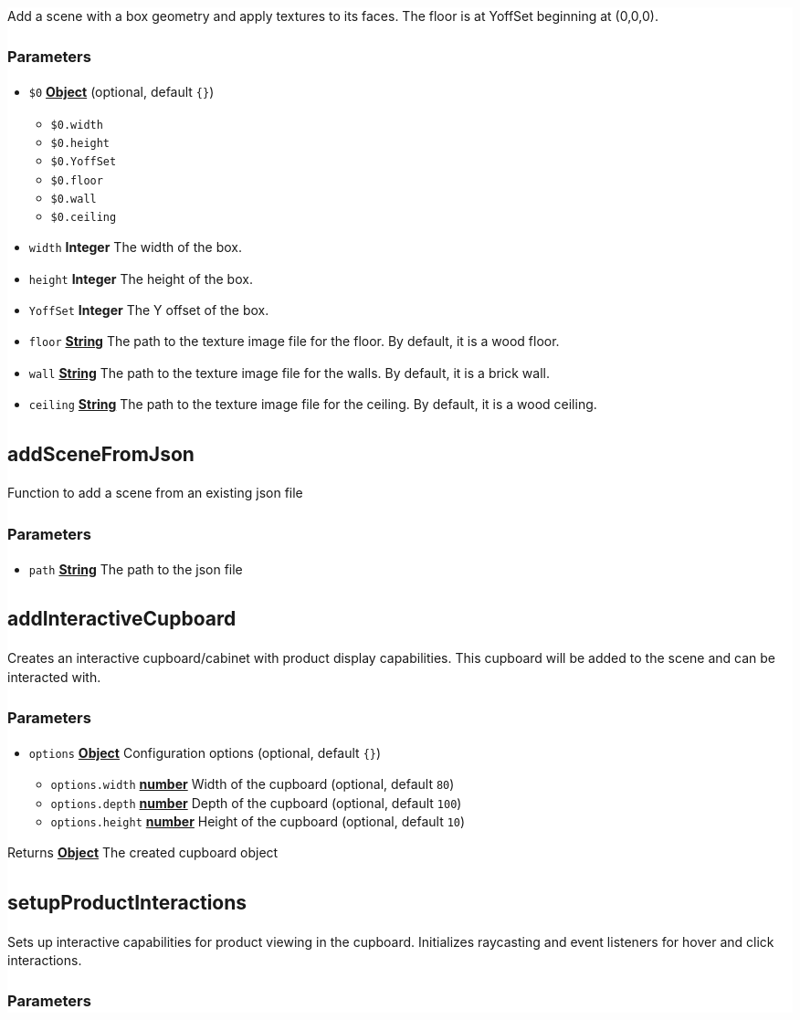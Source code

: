 Add a scene with a box geometry and apply textures to its faces. The floor is at YoffSet beginning at (0,0,0).

### Parameters

*   `$0` **[Object][73]**  (optional, default `{}`)

    *   `$0.width` &#x20;
    *   `$0.height` &#x20;
    *   `$0.YoffSet` &#x20;
    *   `$0.floor` &#x20;
    *   `$0.wall` &#x20;
    *   `$0.ceiling` &#x20;
*   `width` **Integer** The width of the box.
*   `height` **Integer** The height of the box.
*   `YoffSet` **Integer** The Y offset of the box.
*   `floor` **[String][77]** The path to the texture image file for the floor. By default, it is a wood floor.
*   `wall` **[String][77]** The path to the texture image file for the walls. By default, it is a brick wall.
*   `ceiling` **[String][77]** The path to the texture image file for the ceiling. By default, it is a wood ceiling.

## addSceneFromJson

Function to add a scene from an existing json file

### Parameters

*   `path` **[String][77]** The path to the json file

## addInteractiveCupboard

Creates an interactive cupboard/cabinet with product display capabilities.
This cupboard will be added to the scene and can be interacted with.

### Parameters

*   `options` **[Object][73]** Configuration options (optional, default `{}`)

    *   `options.width` **[number][76]** Width of the cupboard (optional, default `80`)
    *   `options.depth` **[number][76]** Depth of the cupboard (optional, default `100`)
    *   `options.height` **[number][76]** Height of the cupboard (optional, default `10`)

Returns **[Object][73]** The created cupboard object

## setupProductInteractions

Sets up interactive capabilities for product viewing in the cupboard.
Initializes raycasting and event listeners for hover and click interactions.

### Parameters


[1]: #constructor
[2]: #onresize
[3]: #parameters
[4]: #updateocclusionvisibility
[5]: #parameters-1
[6]: #attachlight
[7]: #parameters-2
[8]: #startloadingscreen
[9]: #removeloadingscreen
[10]: #loadmodel
[11]: #parameters-3
[12]: #create_copy
[13]: #parameters-4
[14]: #delete_copy
[15]: #parameters-5
[16]: #delete_model
[17]: #parameters-6
[18]: #loadtexture
[19]: #parameters-7
[20]: #addsimplescenewithtable
[21]: #parameters-8
[22]: #addsimplescenewithouttable
[23]: #parameters-9
[24]: #addscenefromjson
[25]: #parameters-10
[26]: #addinteractivecupboard
[27]: #parameters-11
[28]: #setupproductinteractions
[29]: #parameters-12
[30]: #update
[31]: #parameters-13
[32]: #createtooltip
[33]: #updateproductinteractions
[34]: #parameters-14
[35]: #show_tips
[36]: #addbuttontonavbar
[37]: #parameters-15
[38]: #adddropdowntonavbar
[39]: #parameters-16
[40]: #changetextofbutton
[41]: #parameters-17
[42]: #changetextofdropdown
[43]: #parameters-18
[44]: #getwindowwidth
[45]: #getwindowheight
[46]: #getpermanentmodal
[47]: #parameters-19
[48]: #addbuttontomodal
[49]: #parameters-20
[50]: #addslidertomodal
[51]: #parameters-21
[52]: #addcheckboxtomodal
[53]: #parameters-22
[54]: #adddropdowntomodal
[55]: #parameters-23
[56]: #addcolorpickertomodal
[57]: #parameters-24
[58]: #addseparatortomodal
[59]: #addlabeltomodal
[60]: #parameters-25
[61]: #clearformmodal
[62]: #togglecollapsemodal
[63]: #examples
[64]: #collapsemodal
[65]: #examples-1
[66]: #expandmodal
[67]: #examples-2
[68]: #init
[69]: #resize
[70]: #parameters-26
[71]: #isobjectfullyoccluded
[72]: #parameters-27
[73]: https://developer.mozilla.org/docs/Web/JavaScript/Reference/Global_Objects/Object
[74]: https://developer.mozilla.org/docs/Web/API/Window
[75]: https://developer.mozilla.org/docs/Web/JavaScript/Reference/Global_Objects/Boolean
[76]: https://developer.mozilla.org/docs/Web/JavaScript/Reference/Global_Objects/Number
[77]: https://developer.mozilla.org/docs/Web/JavaScript/Reference/Global_Objects/String
[78]: https://developer.mozilla.org/docs/Web/HTML/Element
[79]: https://developer.mozilla.org/docs/Web/JavaScript/Reference/Statements/function
[80]: https://developer.mozilla.org/docs/Web/JavaScript/Reference/Global_Objects/Array